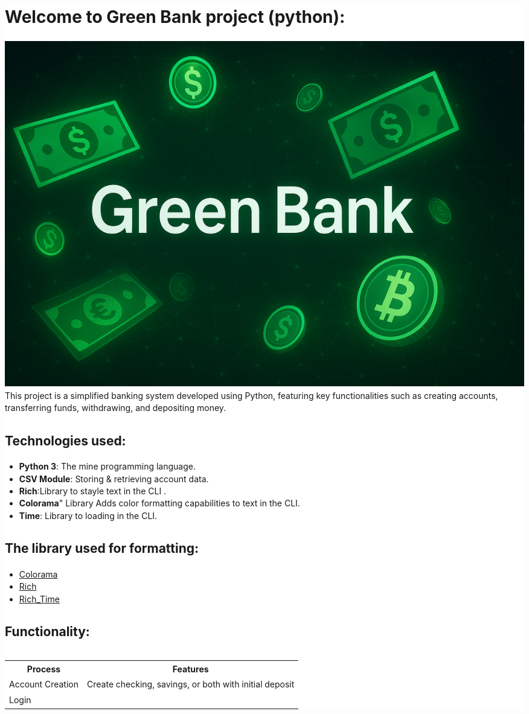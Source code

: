 
# Welcome to Green Bank project (python):
<img width="100%" src="ReadMe.png" />
This project is a simplified banking system developed using Python, featuring key functionalities such as creating accounts, transferring funds, withdrawing, and depositing money.

## Technologies used:
- **Python 3**: The mine programming language.
- **CSV Module**: Storing & retrieving account data.
-  **Rich**:Library to stayle text in the CLI .
- **Colorama**" Library Adds color formatting capabilities to text in the CLI.
- **Time**: Library to loading in the CLI.
 
## The library used for formatting:
- [Colorama](https://pypi.org/project/colorama/)
- [Rich](https://github.com/Textualize/rich)
- [Rich_Time](https://rich.readthedocs.io/en/stable/progress.html)
  
## Functionality:	
<table style="align: left; width: 100%; max-width: fit-content;">
    <table>
  <tr>
    <th>Process</th>
    <th>Features</th>
  </tr>
  <tr>
    <td>Account Creation</td>
    <td>Create checking, savings, or both with initial deposit</td>
  </tr>
  <tr>
    <td>Login</td>